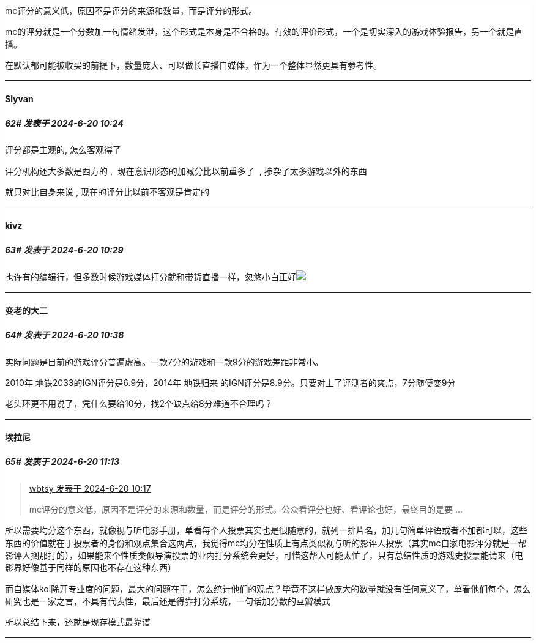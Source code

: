 mc评分的意义低，原因不是评分的来源和数量，而是评分的形式。

mc的评分就是一个分数加一句情绪发泄，这个形式是本身是不合格的。有效的评价形式，一个是切实深入的游戏体验报告，另一个就是直播。

在默认都可能被收买的前提下，数量庞大、可以做长直播自媒体，作为一个整体显然更具有参考性。


*****

####  Slyvan  
##### 62#       发表于 2024-6-20 10:24

评分都是主观的, 怎么客观得了 

评分机构还大多数是西方的 ,  现在意识形态的加减分比以前重多了  , 掺杂了太多游戏以外的东西

就只对比自身来说 , 现在的评分比以前不客观是肯定的


*****

####  kivz  
##### 63#       发表于 2024-6-20 10:29

也许有的编辑行，但多数时候游戏媒体打分就和带货直播一样，忽悠小白正好<img src="https://static.saraba1st.com/image/smiley/face2017/067.png" referrerpolicy="no-referrer">


*****

####  变老的大二  
##### 64#       发表于 2024-6-20 10:38

实际问题是目前的游戏评分普遍虚高。一款7分的游戏和一款9分的游戏差距非常小。

2010年 地铁2033的IGN评分是6.9分，2014年 地铁归来 的IGN评分是8.9分。只要对上了评测者的爽点，7分随便变9分

老头环更不用说了，凭什么要给10分，找2个缺点给8分难道不合理吗？


*****

####  埃拉尼  
##### 65#       发表于 2024-6-20 11:13

<blockquote><a href="httphttps://bbs.saraba1st.com/2b/forum.php?mod=redirect&amp;goto=findpost&amp;pid=65307182&amp;ptid=2188211" target="_blank">wbtsy 发表于 2024-6-20 10:17</a>

mc评分的意义低，原因不是评分的来源和数量，而是评分的形式。公众看评分也好、看评论也好，最终目的是要 ...</blockquote>
所以需要均分这个东西，就像视与听电影手册，单看每个人投票其实也是很随意的，就列一排片名，加几句简单评语或者不加都可以，这些东西的价值就在于投票者的身份和观点集合这两点，我觉得mc均分在性质上有点类似视与听的影评人投票（其实mc自家电影评分就是一帮影评人搁那打的），如果能来个性质类似导演投票的业内打分系统会更好，可惜这帮人可能太忙了，只有总结性质的游戏史投票能请来（电影界好像基于同样的原因也不存在这种东西）

而自媒体kol除开专业度的问题，最大的问题在于，怎么统计他们的观点？毕竟不这样做庞大的数量就没有任何意义了，单看他们每个，怎么研究也是一家之言，不具有代表性，最后还是得靠打分系统，一句话加分数的豆瓣模式

所以总结下来，还就是现存模式最靠谱


*****
